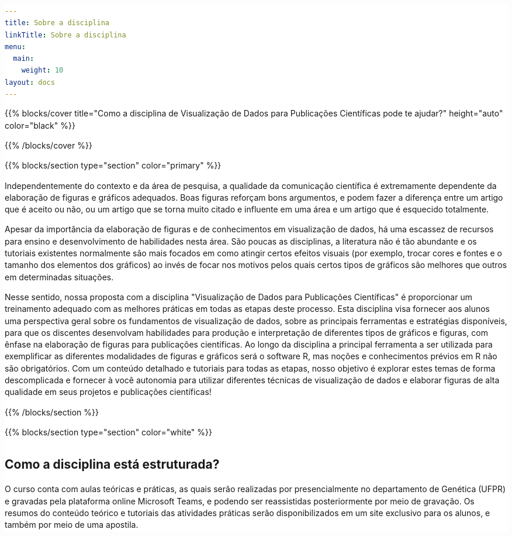```yaml
---
title: Sobre a disciplina
linkTitle: Sobre a disciplina
menu:
  main:
    weight: 10
layout: docs
---
```


{{% blocks/cover title="Como a disciplina de Visualização de Dados para Publicações Científicas pode te ajudar?" height="auto" color="black" %}}

{{% /blocks/cover %}}

{{% blocks/section type="section" color="primary" %}}

Independentemente do contexto e da área de pesquisa, a qualidade da comunicação científica é extremamente dependente da elaboração de figuras e gráficos adequados. Boas figuras reforçam bons argumentos, e podem fazer a diferença entre um artigo que é aceito ou não, ou um artigo que se torna muito citado e influente em uma área e um artigo que é esquecido totalmente.

Apesar da importância da elaboração de figuras e de conhecimentos em visualização de dados, há uma escassez de recursos para ensino e desenvolvimento de habilidades nesta área. São poucas as disciplinas, a literatura não é tão abundante e os tutoriais existentes normalmente são mais focados em como atingir certos efeitos visuais (por exemplo, trocar cores e fontes e o tamanho dos elementos dos gráficos) ao invés de focar nos motivos pelos quais certos tipos de gráficos são melhores que outros em determinadas situações.

Nesse sentido, nossa proposta com a disciplina "Visualização de Dados para Publicações Científicas" é proporcionar um treinamento adequado com as melhores práticas em todas as etapas deste processo. Esta disciplina visa fornecer aos alunos uma perspectiva geral sobre os fundamentos de visualização de dados, sobre as principais ferramentas e estratégias disponíveis, para que os discentes desenvolvam habilidades para produção e interpretação de diferentes tipos de gráficos e figuras, com ênfase na elaboração de figuras para publicações científicas. Ao longo da disciplina a principal ferramenta a ser utilizada para exemplificar as diferentes modalidades de figuras e gráficos será o software R, mas noções e conhecimentos prévios em R não são obrigatórios. Com um conteúdo detalhado e tutoriais para todas as etapas, nosso objetivo é explorar estes temas de forma descomplicada e fornecer à você autonomia para utilizar diferentes técnicas de visualização de dados e elaborar figuras de alta qualidade em seus projetos e publicações científicas!

{{% /blocks/section %}}

{{% blocks/section type="section" color="white" %}}

<h2>Como a disciplina está estruturada?</h2> 
<p><p>
O curso conta com aulas teóricas e práticas, as quais serão realizadas por presencialmente no departamento de Genética (UFPR) e gravadas pela  plataforma online Microsoft Teams, e podendo ser reassistidas posteriormente por meio de gravação. Os resumos do conteúdo teórico e tutoriais das atividades práticas serão disponibilizados em um site exclusivo para os alunos, e também por meio de uma apostila.
<p><p>

